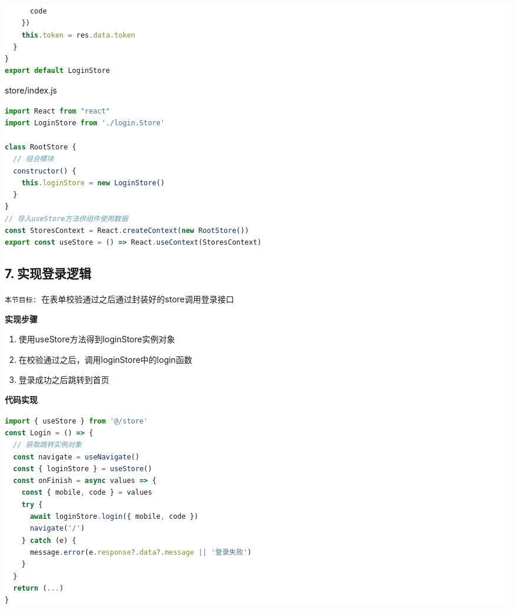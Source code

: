 ```js
      code
    })
    this.token = res.data.token
  }
}
export default LoginStore
```

store/index.js

```js
import React from "react"
import LoginStore from './login.Store'

class RootStore {
  // 组合模块
  constructor() {
    this.loginStore = new LoginStore()
  }
}
// 导入useStore方法供组件使用数据
const StoresContext = React.createContext(new RootStore())
export const useStore = () => React.useContext(StoresContext)
```

## 7. 实现登录逻辑

`本节目标:`  在表单校验通过之后通过封装好的store调用登录接口

**实现步骤**

1.  使用useStore方法得到loginStore实例对象

2.  在校验通过之后，调用loginStore中的login函数

3.  登录成功之后跳转到首页

**代码实现**

```jsx
import { useStore } from '@/store'
const Login = () => {
  // 获取跳转实例对象
  const navigate = useNavigate()
  const { loginStore } = useStore()
  const onFinish = async values => {
    const { mobile, code } = values
    try {
      await loginStore.login({ mobile, code })
      navigate('/')
    } catch (e) {
      message.error(e.response?.data?.message || '登录失败')
    }
  }
  return (...)
}
```
